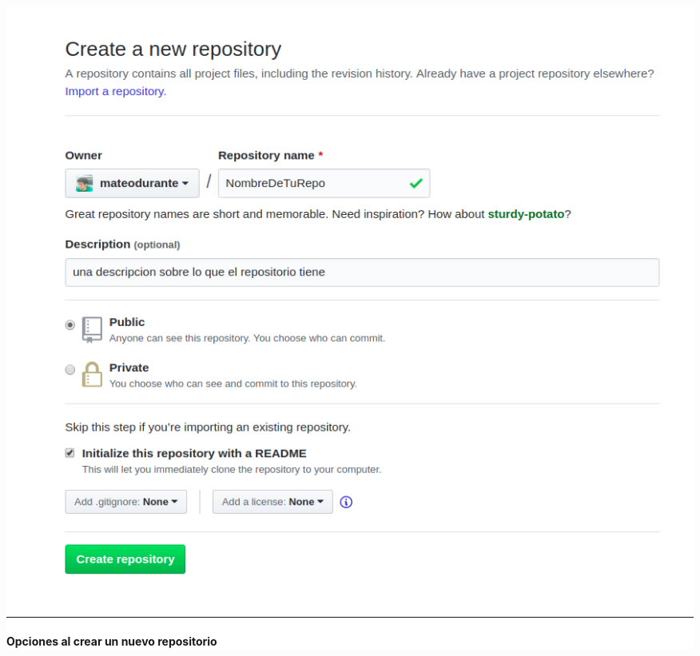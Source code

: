 ![crear nuevo repositorio](imagenes/newrepo.png)


----

#### Opciones al crear un nuevo repositorio
